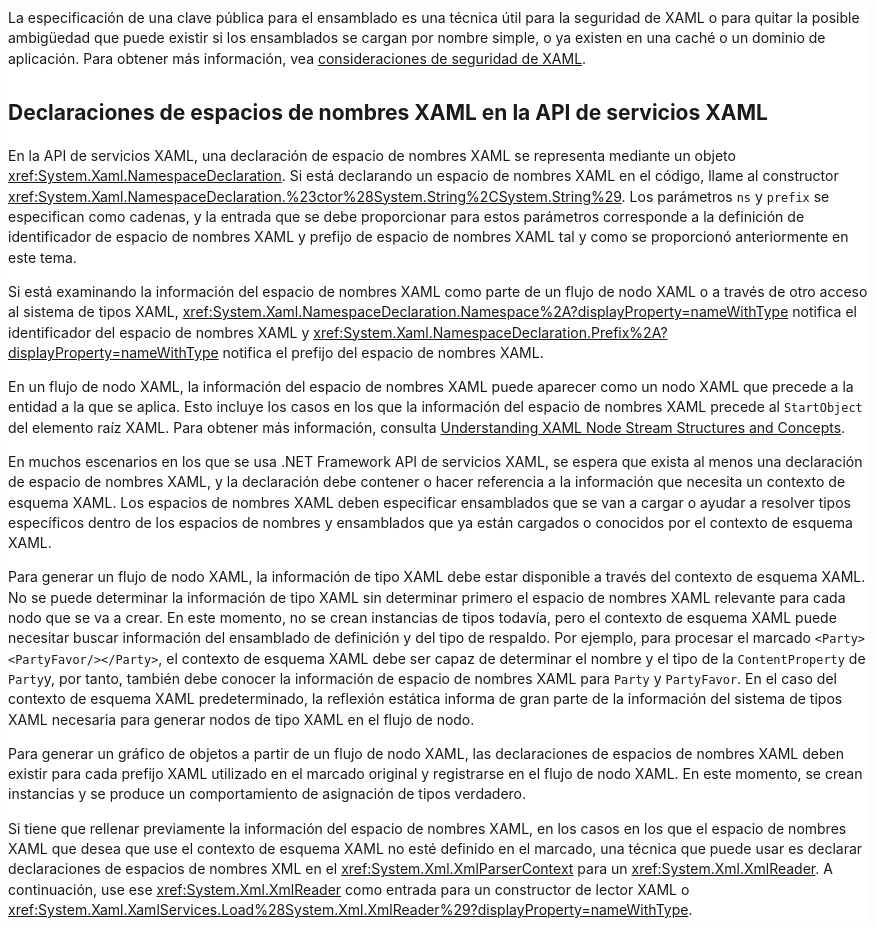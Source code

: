  La especificación de una clave pública para el ensamblado es una técnica útil para la seguridad de XAML o para quitar la posible ambigüedad que puede existir si los ensamblados se cargan por nombre simple, o ya existen en una caché o un dominio de aplicación. Para obtener más información, vea [consideraciones de seguridad de XAML](xaml-security-considerations.md).  
  
## <a name="xaml-namespace-declarations-in-the-xaml-services-api"></a>Declaraciones de espacios de nombres XAML en la API de servicios XAML  
 En la API de servicios XAML, una declaración de espacio de nombres XAML se representa mediante un objeto <xref:System.Xaml.NamespaceDeclaration>. Si está declarando un espacio de nombres XAML en el código, llame al constructor <xref:System.Xaml.NamespaceDeclaration.%23ctor%28System.String%2CSystem.String%29>. Los parámetros `ns` y `prefix` se especifican como cadenas, y la entrada que se debe proporcionar para estos parámetros corresponde a la definición de identificador de espacio de nombres XAML y prefijo de espacio de nombres XAML tal y como se proporcionó anteriormente en este tema.  
  
 Si está examinando la información del espacio de nombres XAML como parte de un flujo de nodo XAML o a través de otro acceso al sistema de tipos XAML, <xref:System.Xaml.NamespaceDeclaration.Namespace%2A?displayProperty=nameWithType> notifica el identificador del espacio de nombres XAML y <xref:System.Xaml.NamespaceDeclaration.Prefix%2A?displayProperty=nameWithType> notifica el prefijo del espacio de nombres XAML.  
  
 En un flujo de nodo XAML, la información del espacio de nombres XAML puede aparecer como un nodo XAML que precede a la entidad a la que se aplica. Esto incluye los casos en los que la información del espacio de nombres XAML precede al `StartObject` del elemento raíz XAML. Para obtener más información, consulta [Understanding XAML Node Stream Structures and Concepts](understanding-xaml-node-stream-structures-and-concepts.md).  
  
 En muchos escenarios en los que se usa .NET Framework API de servicios XAML, se espera que exista al menos una declaración de espacio de nombres XAML, y la declaración debe contener o hacer referencia a la información que necesita un contexto de esquema XAML. Los espacios de nombres XAML deben especificar ensamblados que se van a cargar o ayudar a resolver tipos específicos dentro de los espacios de nombres y ensamblados que ya están cargados o conocidos por el contexto de esquema XAML.  
  
 Para generar un flujo de nodo XAML, la información de tipo XAML debe estar disponible a través del contexto de esquema XAML. No se puede determinar la información de tipo XAML sin determinar primero el espacio de nombres XAML relevante para cada nodo que se va a crear. En este momento, no se crean instancias de tipos todavía, pero el contexto de esquema XAML puede necesitar buscar información del ensamblado de definición y del tipo de respaldo. Por ejemplo, para procesar el marcado `<Party><PartyFavor/></Party>`, el contexto de esquema XAML debe ser capaz de determinar el nombre y el tipo de la `ContentProperty` de `Party`y, por tanto, también debe conocer la información de espacio de nombres XAML para `Party` y `PartyFavor`. En el caso del contexto de esquema XAML predeterminado, la reflexión estática informa de gran parte de la información del sistema de tipos XAML necesaria para generar nodos de tipo XAML en el flujo de nodo.  
  
 Para generar un gráfico de objetos a partir de un flujo de nodo XAML, las declaraciones de espacios de nombres XAML deben existir para cada prefijo XAML utilizado en el marcado original y registrarse en el flujo de nodo XAML. En este momento, se crean instancias y se produce un comportamiento de asignación de tipos verdadero.  
  
 Si tiene que rellenar previamente la información del espacio de nombres XAML, en los casos en los que el espacio de nombres XAML que desea que use el contexto de esquema XAML no esté definido en el marcado, una técnica que puede usar es declarar declaraciones de espacios de nombres XML en el <xref:System.Xml.XmlParserContext> para un <xref:System.Xml.XmlReader>. A continuación, use ese <xref:System.Xml.XmlReader> como entrada para un constructor de lector XAML o <xref:System.Xaml.XamlServices.Load%28System.Xml.XmlReader%29?displayProperty=nameWithType>.  
  